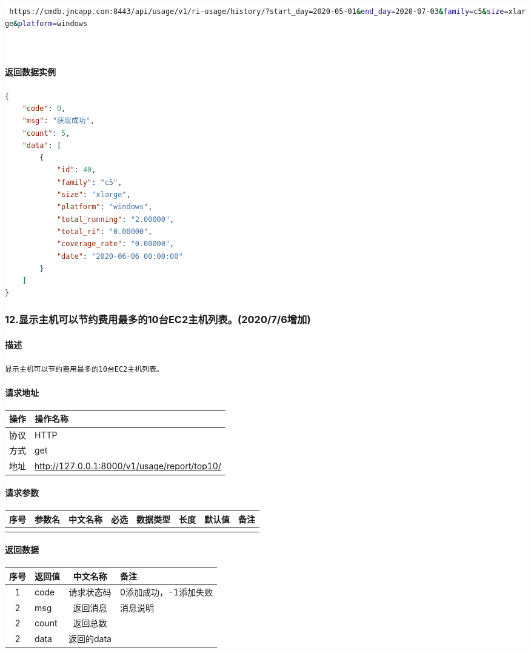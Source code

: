 ``` bash
 https://cmdb.jncapp.com:8443/api/usage/v1/ri-usage/history/?start_day=2020-05-01&end_day=2020-07-03&family=c5&size=xlarge&platform=windows
  
  
```
#### 返回数据实例

```json
{
    "code": 0,
    "msg": "获取成功",
    "count": 5,
    "data": [
        {
            "id": 40,
            "family": "c5",
            "size": "xlarge",
            "platform": "windows",
            "total_running": "2.00000",
            "total_ri": "0.00000",
            "coverage_rate": "0.00000",
            "date": "2020-06-06 00:00:00"
        }
    ]
}
```
### 12.显示主机可以节约费用最多的10台EC2主机列表。(2020/7/6增加)
#### 描述
```
显示主机可以节约费用最多的10台EC2主机列表。
```
#### 请求地址

|操作| 操作名称 |
|:---:|:---|
| 协议 | HTTP |
| 方式 | get |
| 地址 | http://127.0.0.1:8000/v1/usage/report/top10/ |

#### 请求参数

| 序号 | 参数名 | 中文名称 | 必选 | 数据类型 | 长度 | 默认值 | 备注 |
| ----- |:----|:-------|:-----|:-----|:---|:----|:-------|
|  |  |  |  |  |  |  |  |



#### 返回数据
| 序号  | 返回值   | 中文名称  | 备注 |
|:---:|:------|:-----:|:---|
|  1  | code | 请求状态码 | 0添加成功，-1添加失败 |
|  2  | msg | 返回消息 | 消息说明  |
|  2  | count | 返回总数 |   |
|  2  | data | 返回的data |   |
